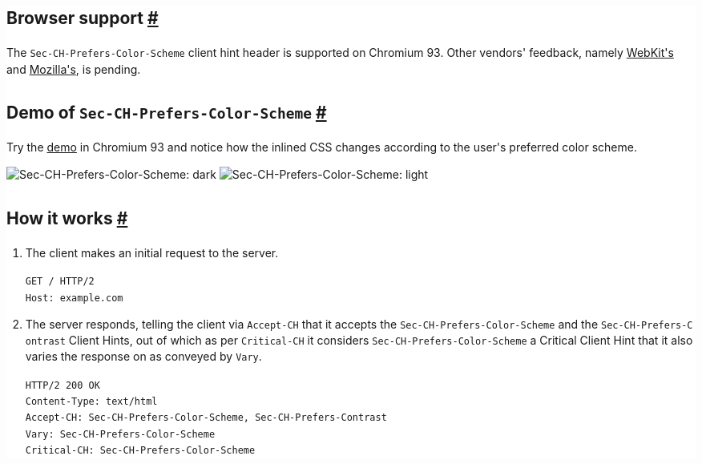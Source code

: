## Browser support <a href="#browser-support" class="w-headline-link">#</a>

The `Sec-CH-Prefers-Color-Scheme` client hint header is supported on Chromium 93. Other vendors' feedback, namely [WebKit's](https://lists.webkit.org/pipermail/webkit-dev/2021-May/031856.html) and [Mozilla's](https://github.com/mozilla/standards-positions/issues/526), is pending.

## Demo of `Sec-CH-Prefers-Color-Scheme` <a href="#demo-of-sec-ch-prefers-color-scheme" class="w-headline-link">#</a>

Try the [demo](https://sec-ch-prefers-color-scheme.glitch.me/) in Chromium 93 and notice how the inlined CSS changes according to the user's preferred color scheme.

<img src="https://web-dev.imgix.net/image/8WbTDNrhLsU0El80frMBGE4eMCD3/pKAKyrN18CjhAYUNpJyk.png?auto=format" alt="Sec-CH-Prefers-Color-Scheme: dark" sizes="(min-width: 800px) 800px, calc(100vw - 48px)" srcset="https://web-dev.imgix.net/image/8WbTDNrhLsU0El80frMBGE4eMCD3/pKAKyrN18CjhAYUNpJyk.png?auto=format&amp;w=200 200w,     https://web-dev.imgix.net/image/8WbTDNrhLsU0El80frMBGE4eMCD3/pKAKyrN18CjhAYUNpJyk.png?auto=format&amp;w=228 228w,     https://web-dev.imgix.net/image/8WbTDNrhLsU0El80frMBGE4eMCD3/pKAKyrN18CjhAYUNpJyk.png?auto=format&amp;w=260 260w,     https://web-dev.imgix.net/image/8WbTDNrhLsU0El80frMBGE4eMCD3/pKAKyrN18CjhAYUNpJyk.png?auto=format&amp;w=296 296w,     https://web-dev.imgix.net/image/8WbTDNrhLsU0El80frMBGE4eMCD3/pKAKyrN18CjhAYUNpJyk.png?auto=format&amp;w=338 338w,     https://web-dev.imgix.net/image/8WbTDNrhLsU0El80frMBGE4eMCD3/pKAKyrN18CjhAYUNpJyk.png?auto=format&amp;w=385 385w,     https://web-dev.imgix.net/image/8WbTDNrhLsU0El80frMBGE4eMCD3/pKAKyrN18CjhAYUNpJyk.png?auto=format&amp;w=439 439w,     https://web-dev.imgix.net/image/8WbTDNrhLsU0El80frMBGE4eMCD3/pKAKyrN18CjhAYUNpJyk.png?auto=format&amp;w=500 500w,     https://web-dev.imgix.net/image/8WbTDNrhLsU0El80frMBGE4eMCD3/pKAKyrN18CjhAYUNpJyk.png?auto=format&amp;w=571 571w,     https://web-dev.imgix.net/image/8WbTDNrhLsU0El80frMBGE4eMCD3/pKAKyrN18CjhAYUNpJyk.png?auto=format&amp;w=650 650w,     https://web-dev.imgix.net/image/8WbTDNrhLsU0El80frMBGE4eMCD3/pKAKyrN18CjhAYUNpJyk.png?auto=format&amp;w=741 741w,     https://web-dev.imgix.net/image/8WbTDNrhLsU0El80frMBGE4eMCD3/pKAKyrN18CjhAYUNpJyk.png?auto=format&amp;w=845 845w,     https://web-dev.imgix.net/image/8WbTDNrhLsU0El80frMBGE4eMCD3/pKAKyrN18CjhAYUNpJyk.png?auto=format&amp;w=964 964w,     https://web-dev.imgix.net/image/8WbTDNrhLsU0El80frMBGE4eMCD3/pKAKyrN18CjhAYUNpJyk.png?auto=format&amp;w=1098 1098w,     https://web-dev.imgix.net/image/8WbTDNrhLsU0El80frMBGE4eMCD3/pKAKyrN18CjhAYUNpJyk.png?auto=format&amp;w=1252 1252w,     https://web-dev.imgix.net/image/8WbTDNrhLsU0El80frMBGE4eMCD3/pKAKyrN18CjhAYUNpJyk.png?auto=format&amp;w=1428 1428w,     https://web-dev.imgix.net/image/8WbTDNrhLsU0El80frMBGE4eMCD3/pKAKyrN18CjhAYUNpJyk.png?auto=format&amp;w=1600 1600w" width="800" height="541" /> <img src="https://web-dev.imgix.net/image/8WbTDNrhLsU0El80frMBGE4eMCD3/6Xujcgyveo0QY0E3LQOF.png?auto=format" alt="Sec-CH-Prefers-Color-Scheme: light" sizes="(min-width: 800px) 800px, calc(100vw - 48px)" srcset="https://web-dev.imgix.net/image/8WbTDNrhLsU0El80frMBGE4eMCD3/6Xujcgyveo0QY0E3LQOF.png?auto=format&amp;w=200 200w,     https://web-dev.imgix.net/image/8WbTDNrhLsU0El80frMBGE4eMCD3/6Xujcgyveo0QY0E3LQOF.png?auto=format&amp;w=228 228w,     https://web-dev.imgix.net/image/8WbTDNrhLsU0El80frMBGE4eMCD3/6Xujcgyveo0QY0E3LQOF.png?auto=format&amp;w=260 260w,     https://web-dev.imgix.net/image/8WbTDNrhLsU0El80frMBGE4eMCD3/6Xujcgyveo0QY0E3LQOF.png?auto=format&amp;w=296 296w,     https://web-dev.imgix.net/image/8WbTDNrhLsU0El80frMBGE4eMCD3/6Xujcgyveo0QY0E3LQOF.png?auto=format&amp;w=338 338w,     https://web-dev.imgix.net/image/8WbTDNrhLsU0El80frMBGE4eMCD3/6Xujcgyveo0QY0E3LQOF.png?auto=format&amp;w=385 385w,     https://web-dev.imgix.net/image/8WbTDNrhLsU0El80frMBGE4eMCD3/6Xujcgyveo0QY0E3LQOF.png?auto=format&amp;w=439 439w,     https://web-dev.imgix.net/image/8WbTDNrhLsU0El80frMBGE4eMCD3/6Xujcgyveo0QY0E3LQOF.png?auto=format&amp;w=500 500w,     https://web-dev.imgix.net/image/8WbTDNrhLsU0El80frMBGE4eMCD3/6Xujcgyveo0QY0E3LQOF.png?auto=format&amp;w=571 571w,     https://web-dev.imgix.net/image/8WbTDNrhLsU0El80frMBGE4eMCD3/6Xujcgyveo0QY0E3LQOF.png?auto=format&amp;w=650 650w,     https://web-dev.imgix.net/image/8WbTDNrhLsU0El80frMBGE4eMCD3/6Xujcgyveo0QY0E3LQOF.png?auto=format&amp;w=741 741w,     https://web-dev.imgix.net/image/8WbTDNrhLsU0El80frMBGE4eMCD3/6Xujcgyveo0QY0E3LQOF.png?auto=format&amp;w=845 845w,     https://web-dev.imgix.net/image/8WbTDNrhLsU0El80frMBGE4eMCD3/6Xujcgyveo0QY0E3LQOF.png?auto=format&amp;w=964 964w,     https://web-dev.imgix.net/image/8WbTDNrhLsU0El80frMBGE4eMCD3/6Xujcgyveo0QY0E3LQOF.png?auto=format&amp;w=1098 1098w,     https://web-dev.imgix.net/image/8WbTDNrhLsU0El80frMBGE4eMCD3/6Xujcgyveo0QY0E3LQOF.png?auto=format&amp;w=1252 1252w,     https://web-dev.imgix.net/image/8WbTDNrhLsU0El80frMBGE4eMCD3/6Xujcgyveo0QY0E3LQOF.png?auto=format&amp;w=1428 1428w,     https://web-dev.imgix.net/image/8WbTDNrhLsU0El80frMBGE4eMCD3/6Xujcgyveo0QY0E3LQOF.png?auto=format&amp;w=1600 1600w" width="800" height="541" />

## How it works <a href="#how-it-works" class="w-headline-link">#</a>

1.  The client makes an initial request to the server.

        GET / HTTP/2
        Host: example.com

2.  The server responds, telling the client via `Accept-CH` that it accepts the `Sec-CH-Prefers-Color-Scheme` and the `Sec-CH-Prefers-Contrast` Client Hints, out of which as per `Critical-CH` it considers `Sec-CH-Prefers-Color-Scheme` a Critical Client Hint that it also varies the response on as conveyed by `Vary`.

        HTTP/2 200 OK
        Content-Type: text/html
        Accept-CH: Sec-CH-Prefers-Color-Scheme, Sec-CH-Prefers-Contrast
        Vary: Sec-CH-Prefers-Color-Scheme
        Critical-CH: Sec-CH-Prefers-Color-Scheme
